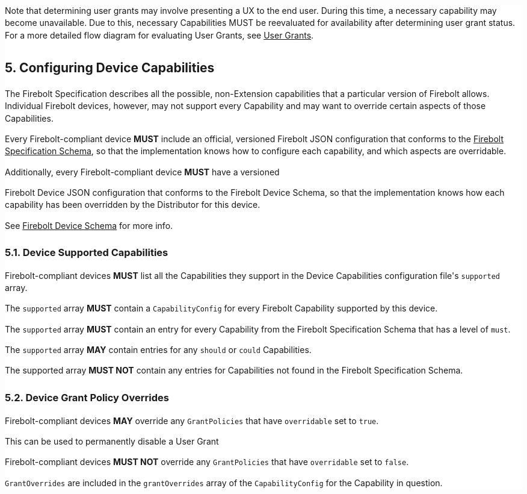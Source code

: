 Note that determining user grants may involve presenting a UX to the end
user. During this time, a necessary capability may become unavailable.
Due to this, necessary Capabilities MUST be reevaluated for availability
after determining user grant status. For a more detailed flow diagram
for evaluating User Grants, see [User Grants](./user-grants.md).

## 5. Configuring Device Capabilities

The Firebolt Specification describes all the possible, non-Extension
capabilities that a particular version of Firebolt allows. Individual
Firebolt devices, however, may not support every Capability and may want
to override certain aspects of those Capabilities.

Every Firebolt-compliant device **MUST** include an official, versioned
Firebolt JSON configuration that conforms to the [Firebolt Specification
Schema](#_Firebolt_Specification_Schema), so that the implementation
knows how to configure each capability, and which aspects are
overridable.

Additionally, every Firebolt-compliant device **MUST** have a versioned

Firebolt Device JSON configuration that conforms to the Firebolt Device
Schema, so that the implementation knows how each capability has been
overridden by the Distributor for this device.

See [Firebolt Device Schema](#firebolt-device-schema) for more info.

### 5.1. Device Supported Capabilities

Firebolt-compliant devices **MUST** list all the Capabilities they
support in the Device Capabilities configuration file\'s `supported`
array.

The `supported` array **MUST** contain a `CapabilityConfig` for every
Firebolt Capability supported by this device.

The `supported` array **MUST** contain an entry for every Capability
from the Firebolt Specification Schema that has a level of `must`.

The `supported` array **MAY** contain entries for any `should` or
`could` Capabilities.

The supported array **MUST NOT** contain any entries for Capabilities
not found in the Firebolt Specification Schema.

### 5.2. Device Grant Policy Overrides

Firebolt-compliant devices **MAY** override any `GrantPolicies` that
have `overridable` set to `true`.

This can be used to permanently disable a User Grant

Firebolt-compliant devices **MUST NOT** override any `GrantPolicies`
that have `overridable` set to `false`.

`GrantOverrides` are included in the `grantOverrides` array of the
`CapabilityConfig` for the Capability in question.
